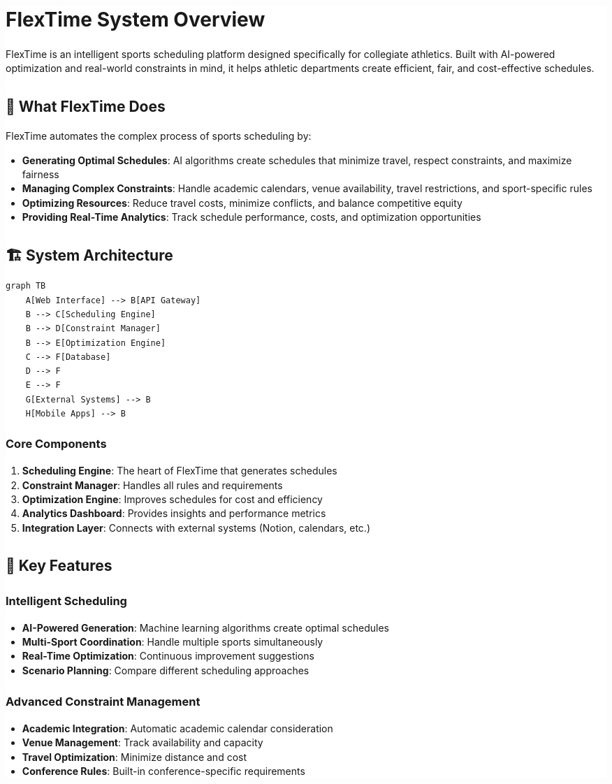 # FlexTime System Overview

FlexTime is an intelligent sports scheduling platform designed specifically for collegiate athletics. Built with AI-powered optimization and real-world constraints in mind, it helps athletic departments create efficient, fair, and cost-effective schedules.

## 🎯 What FlexTime Does

FlexTime automates the complex process of sports scheduling by:

- **Generating Optimal Schedules**: AI algorithms create schedules that minimize travel, respect constraints, and maximize fairness
- **Managing Complex Constraints**: Handle academic calendars, venue availability, travel restrictions, and sport-specific rules
- **Optimizing Resources**: Reduce travel costs, minimize conflicts, and balance competitive equity
- **Providing Real-Time Analytics**: Track schedule performance, costs, and optimization opportunities

## 🏗️ System Architecture

```mermaid
graph TB
    A[Web Interface] --> B[API Gateway]
    B --> C[Scheduling Engine]
    B --> D[Constraint Manager]
    B --> E[Optimization Engine]
    C --> F[Database]
    D --> F
    E --> F
    G[External Systems] --> B
    H[Mobile Apps] --> B
```

### Core Components

1. **Scheduling Engine**: The heart of FlexTime that generates schedules
2. **Constraint Manager**: Handles all rules and requirements
3. **Optimization Engine**: Improves schedules for cost and efficiency
4. **Analytics Dashboard**: Provides insights and performance metrics
5. **Integration Layer**: Connects with external systems (Notion, calendars, etc.)

## 🚀 Key Features

### Intelligent Scheduling
- **AI-Powered Generation**: Machine learning algorithms create optimal schedules
- **Multi-Sport Coordination**: Handle multiple sports simultaneously
- **Real-Time Optimization**: Continuous improvement suggestions
- **Scenario Planning**: Compare different scheduling approaches

### Advanced Constraint Management
- **Academic Integration**: Automatic academic calendar consideration
- **Venue Management**: Track availability and capacity
- **Travel Optimization**: Minimize distance and cost
- **Conference Rules**: Built-in conference-specific requirements
